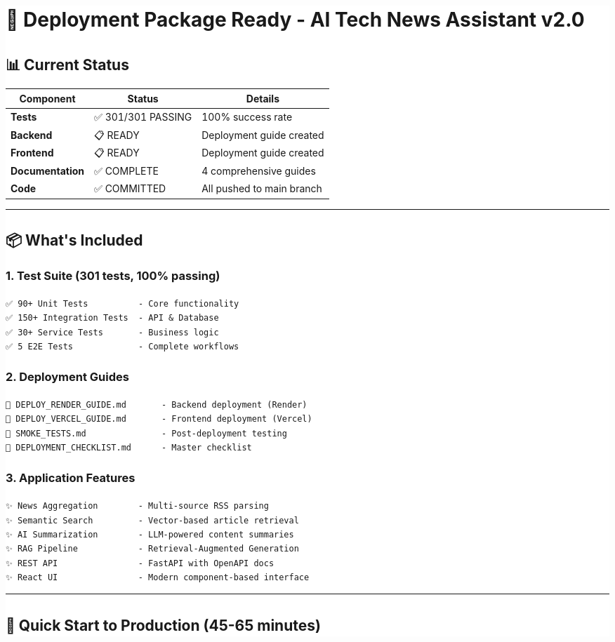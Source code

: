 # 🎉 Deployment Package Ready - AI Tech News Assistant v2.0

## 📊 Current Status

| Component | Status | Details |
|-----------|--------|---------|
| **Tests** | ✅ 301/301 PASSING | 100% success rate |
| **Backend** | 📋 READY | Deployment guide created |
| **Frontend** | 📋 READY | Deployment guide created |
| **Documentation** | ✅ COMPLETE | 4 comprehensive guides |
| **Code** | ✅ COMMITTED | All pushed to main branch |

---

## 📦 What's Included

### 1. **Test Suite** (301 tests, 100% passing)
```
✅ 90+ Unit Tests          - Core functionality
✅ 150+ Integration Tests  - API & Database  
✅ 30+ Service Tests       - Business logic
✅ 5 E2E Tests             - Complete workflows
```

### 2. **Deployment Guides**
```
📖 DEPLOY_RENDER_GUIDE.md       - Backend deployment (Render)
📖 DEPLOY_VERCEL_GUIDE.md       - Frontend deployment (Vercel)
📖 SMOKE_TESTS.md               - Post-deployment testing
📖 DEPLOYMENT_CHECKLIST.md      - Master checklist
```

### 3. **Application Features**
```
✨ News Aggregation        - Multi-source RSS parsing
✨ Semantic Search         - Vector-based article retrieval
✨ AI Summarization        - LLM-powered content summaries
✨ RAG Pipeline            - Retrieval-Augmented Generation
✨ REST API                - FastAPI with OpenAPI docs
✨ React UI                - Modern component-based interface
```

---

## 🚀 Quick Start to Production (45-65 minutes)
